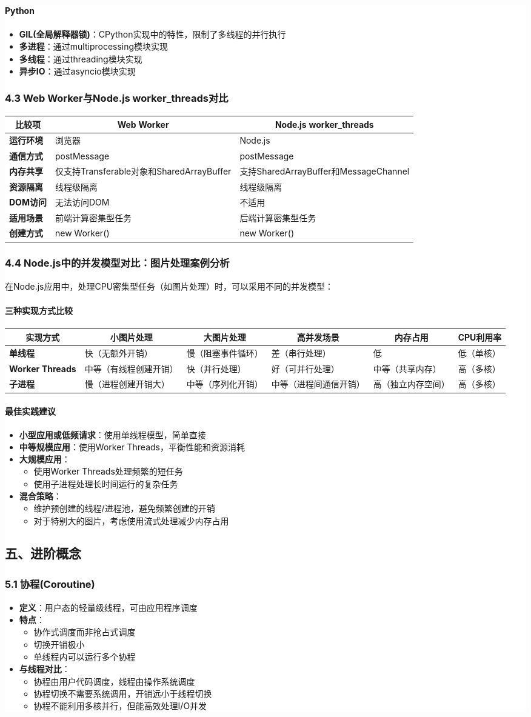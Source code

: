 #### Python
- **GIL(全局解释器锁)**：CPython实现中的特性，限制了多线程的并行执行
- **多进程**：通过multiprocessing模块实现
- **多线程**：通过threading模块实现
- **异步IO**：通过asyncio模块实现

### 4.3 Web Worker与Node.js worker_threads对比

| **比较项** | **Web Worker** | **Node.js worker_threads** |
|------------|----------------|----------------------------|
| **运行环境** | 浏览器 | Node.js |
| **通信方式** | postMessage | postMessage |
| **内存共享** | 仅支持Transferable对象和SharedArrayBuffer | 支持SharedArrayBuffer和MessageChannel |
| **资源隔离** | 线程级隔离 | 线程级隔离 |
| **DOM访问** | 无法访问DOM | 不适用 |
| **适用场景** | 前端计算密集型任务 | 后端计算密集型任务 |
| **创建方式** | new Worker() | new Worker() |

### 4.4 Node.js中的并发模型对比：图片处理案例分析

在Node.js应用中，处理CPU密集型任务（如图片处理）时，可以采用不同的并发模型：

#### 三种实现方式比较

| **实现方式** | **小图片处理** | **大图片处理** | **高并发场景** | **内存占用** | **CPU利用率** |
|------------|--------------|--------------|--------------|------------|------------|
| **单线程** | 快（无额外开销） | 慢（阻塞事件循环） | 差（串行处理） | 低 | 低（单核） |
| **Worker Threads** | 中等（有线程创建开销） | 快（并行处理） | 好（可并行处理） | 中等（共享内存） | 高（多核） |
| **子进程** | 慢（进程创建开销大） | 中等（序列化开销） | 中等（进程间通信开销） | 高（独立内存空间） | 高（多核） |

#### 最佳实践建议
- **小型应用或低频请求**：使用单线程模型，简单直接
- **中等规模应用**：使用Worker Threads，平衡性能和资源消耗
- **大规模应用**：
  - 使用Worker Threads处理频繁的短任务
  - 使用子进程处理长时间运行的复杂任务
- **混合策略**：
  - 维护预创建的线程/进程池，避免频繁创建的开销
  - 对于特别大的图片，考虑使用流式处理减少内存占用

## 五、进阶概念

### 5.1 协程(Coroutine)
- **定义**：用户态的轻量级线程，可由应用程序调度
- **特点**：
  - 协作式调度而非抢占式调度
  - 切换开销极小
  - 单线程内可以运行多个协程
- **与线程对比**：
  - 协程由用户代码调度，线程由操作系统调度
  - 协程切换不需要系统调用，开销远小于线程切换
  - 协程不能利用多核并行，但能高效处理I/O并发
